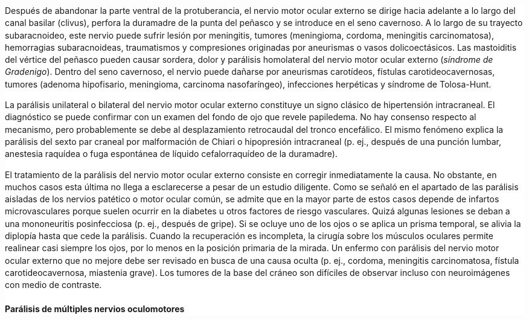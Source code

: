 Después de abandonar la parte ventral de la protuberancia, el nervio motor ocular externo se dirige hacia adelante a lo largo del canal basilar (clivus), perfora la duramadre de la punta del peñasco y se introduce en el seno cavernoso. A lo largo de su trayecto subaracnoideo, este nervio puede sufrir lesión por meningitis, tumores (meningioma, cordoma, meningitis carcinomatosa), hemorragias subaracnoideas, traumatismos y compresiones originadas por aneurismas o vasos dolicoectásicos. Las mastoiditis del vértice del peñasco pueden causar sordera, dolor y parálisis homolateral del nervio motor ocular externo (_síndrome de Gradenigo_). Dentro del seno cavernoso, el nervio puede dañarse por aneurismas carotídeos, fístulas carotideocavernosas, tumores (adenoma hipofisario, meningioma, carcinoma nasofaríngeo), infecciones herpéticas y síndrome de Tolosa-Hunt.

La parálisis unilateral o bilateral del nervio motor ocular externo constituye un signo clásico de hipertensión intracraneal. El diagnóstico se puede confirmar con un examen del fondo de ojo que revele papiledema. No hay consenso respecto al mecanismo, pero probablemente se debe al desplazamiento retrocaudal del tronco encefálico. El mismo fenómeno explica la parálisis del sexto par craneal por malformación de Chiari o hipopresión intracraneal (p. ej., después de una punción lumbar, anestesia raquídea o fuga espontánea de líquido cefalorraquídeo de la duramadre).

El tratamiento de la parálisis del nervio motor ocular externo consiste en corregir inmediatamente la causa. No obstante, en muchos casos esta última no llega a esclarecerse a pesar de un estudio diligente. Como se señaló en el apartado de las parálisis aisladas de los nervios patético o motor ocular común, se admite que en la mayor parte de estos casos depende de infartos microvasculares porque suelen ocurrir en la diabetes u otros factores de riesgo vasculares. Quizá algunas lesiones se deban a una mononeuritis posinfecciosa (p. ej., después de gripe). Si se ocluye uno de los ojos o se aplica un prisma temporal, se alivia la diplopía hasta que cede la parálisis. Cuando la recuperación es incompleta, la cirugía sobre los músculos oculares permite realinear casi siempre los ojos, por lo menos en la posición primaria de la mirada. Un enfermo con parálisis del nervio motor ocular externo que no mejore debe ser revisado en busca de una causa oculta (p. ej., cordoma, meningitis carcinomatosa, fístula carotideocavernosa, miastenia grave). Los tumores de la base del cráneo son difíciles de observar incluso con neuroimágenes con medio de contraste.

#### Parálisis de múltiples nervios oculomotores

